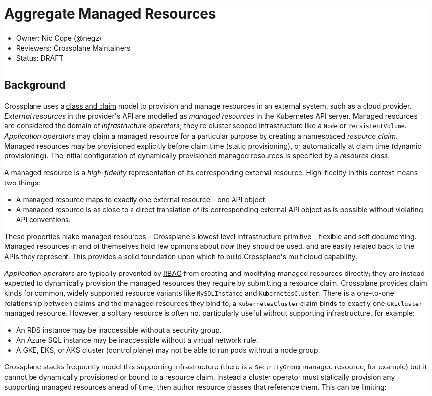 # Aggregate Managed Resources
* Owner: Nic Cope (@negz)
* Reviewers: Crossplane Maintainers
* Status: DRAFT

## Background

Crossplane uses a [class and claim] model to provision and manage resources in
an external system, such as a cloud provider. _External resources_ in the
provider's API are modelled as _managed resources_ in the Kubernetes API server.
Managed resources are considered the domain of _infrastructure operators_;
they're cluster scoped infrastructure like a `Node` or `PersistentVolume`.
_Application operators_ may claim a managed resource for a particular purpose by
creating a namespaced _resource claim_. Managed resources may be provisioned
explicitly before claim time (static provisioning), or automatically at claim
time (dynamic provisioning). The initial configuration of dynamically
provisioned managed resources is specified by a _resource class_.

A managed resource is a _high-fidelity_ representation of its corresponding
external resource. High-fidelity in this context means two things:

* A managed resource maps to exactly one external resource - one API object.
* A managed resource is as close to a direct translation of its corresponding
  external API object as is possible without violating [API conventions].

These properties make managed resources - Crossplane's lowest level
infrastructure primitive - flexible and self documenting. Managed resources in
and of themselves hold few opinions about _how_ they should be used, and are
easily related back to the APIs they represent. This provides a solid foundation
upon which to build Crossplane's multicloud capability.

_Application operators_ are typically prevented by [RBAC] from creating and
modifying managed resources directly; they are instead expected to dynamically
provision the managed resources they require by submitting a resource claim.
Crossplane provides claim kinds for common, widely supported resource variants
like `MySQLInstance` and `KubernetesCluster`. There is a one-to-one relationship
between claims and the managed resources they bind to; a `KubernetesCluster`
claim binds to exactly one `GKECluster` managed resource. However, a solitary
resource is often not particularly useful without supporting infrastructure, for
example:

* An RDS instance may be inaccessible without a security group.
* An Azure SQL instance may be inaccessible without a virtual network rule.
* A GKE, EKS, or AKS cluster (control plane) may not be able to run pods without
  a node group.

Crossplane stacks frequently model this supporting infrastructure (there is a
`SecurityGroup` managed resource, for example) but it cannot be dynamically
provisioned or bound to a resource claim. Instead a cluster operator must
statically provision any supporting managed resources ahead of time, then author
resource classes that reference them. This can be limiting:


[class and claim]: https://static.sched.com/hosted_files/kccncna19/2d/kcconna19-eric-tune.pdf
[API conventions]: https://github.com/kubernetes/community/blob/862de062acf8bbd84f7a655914fa08972498819a/contributors/devel/sig-architecture/api-conventions.md
[RBAC]: https://kubernetes.io/docs/reference/access-authn-authz/rbac/
[GitOps]: https://www.weave.works/technologies/gitops/
[RBAC `ClusterRole`]: https://kubernetes.io/docs/reference/access-authn-authz/rbac/#aggregated-clusterroles
[cross resource reference]: one-pager-cross-resource-referencing.md
[control the name of their external resource]: one-pager-managed-resource-api-design.md#external-resource-name
[`resource.ClaimReconciler`]: https://godoc.org/github.com/crossplaneio/crossplane-runtime/pkg/resource#ClaimReconciler
[backward compatible]: https://github.com/kubernetes/community/blob/862de062acf8bbd84f7a655914fa08972498819a/contributors/devel/sig-architecture/api_changes.md#on-compatibility
[`resource.ManagedConfigurator`]: https://godoc.org/github.com/crossplaneio/crossplane-runtime/pkg/resource#ManagedConfigurator
[typically uses]: one-pager-managed-resource-api-design.md#custom-resource-instance-name
[Background]: #background
[principle of least astonishment]: https://en.wikipedia.org/wiki/Principle_of_least_astonishment